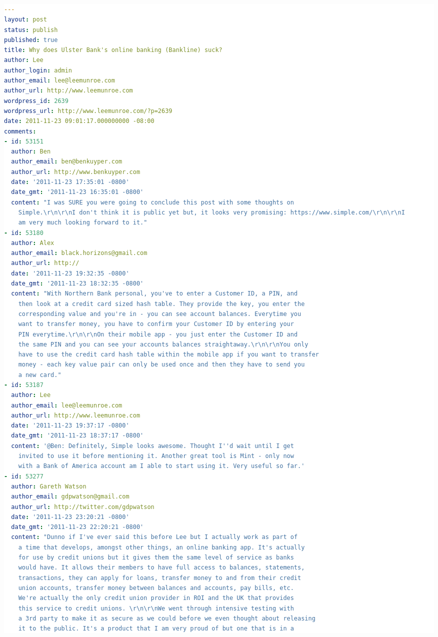 ```yaml
---
layout: post
status: publish
published: true
title: Why does Ulster Bank's online banking (Bankline) suck?
author: Lee
author_login: admin
author_email: lee@leemunroe.com
author_url: http://www.leemunroe.com
wordpress_id: 2639
wordpress_url: http://www.leemunroe.com/?p=2639
date: 2011-11-23 09:01:17.000000000 -08:00
comments:
- id: 53151
  author: Ben
  author_email: ben@benkuyper.com
  author_url: http://www.benkuyper.com
  date: '2011-11-23 17:35:01 -0800'
  date_gmt: '2011-11-23 16:35:01 -0800'
  content: "I was SURE you were going to conclude this post with some thoughts on
    Simple.\r\n\r\nI don't think it is public yet but, it looks very promising: https://www.simple.com/\r\n\r\nI
    am very much looking forward to it."
- id: 53180
  author: Alex
  author_email: black.horizons@gmail.com
  author_url: http://
  date: '2011-11-23 19:32:35 -0800'
  date_gmt: '2011-11-23 18:32:35 -0800'
  content: "With Northern Bank personal, you've to enter a Customer ID, a PIN, and
    then look at a credit card sized hash table. They provide the key, you enter the
    corresponding value and you're in - you can see account balances. Everytime you
    want to transfer money, you have to confirm your Customer ID by entering your
    PIN everytime.\r\n\r\nOn their mobile app - you just enter the Customer ID and
    the same PIN and you can see your accounts balances straightaway.\r\n\r\nYou only
    have to use the credit card hash table within the mobile app if you want to transfer
    money - each key value pair can only be used once and then they have to send you
    a new card."
- id: 53187
  author: Lee
  author_email: lee@leemunroe.com
  author_url: http://www.leemunroe.com
  date: '2011-11-23 19:37:17 -0800'
  date_gmt: '2011-11-23 18:37:17 -0800'
  content: '@Ben: Definitely, Simple looks awesome. Thought I''d wait until I get
    invited to use it before mentioning it. Another great tool is Mint - only now
    with a Bank of America account am I able to start using it. Very useful so far.'
- id: 53277
  author: Gareth Watson
  author_email: gdpwatson@gmail.com
  author_url: http://twitter.com/gdpwatson
  date: '2011-11-23 23:20:21 -0800'
  date_gmt: '2011-11-23 22:20:21 -0800'
  content: "Dunno if I've ever said this before Lee but I actually work as part of
    a time that develops, amongst other things, an online banking app. It's actually
    for use by credit unions but it gives them the same level of service as banks
    would have. It allows their members to have full access to balances, statements,
    transactions, they can apply for loans, transfer money to and from their credit
    union accounts, transfer money between balances and accounts, pay bills, etc.
    We're actually the only credit union provider in ROI and the UK that provides
    this service to credit unions. \r\n\r\nWe went through intensive testing with
    a 3rd party to make it as secure as we could before we even thought about releasing
    it to the public. It's a product that I am very proud of but one that is in a
```
